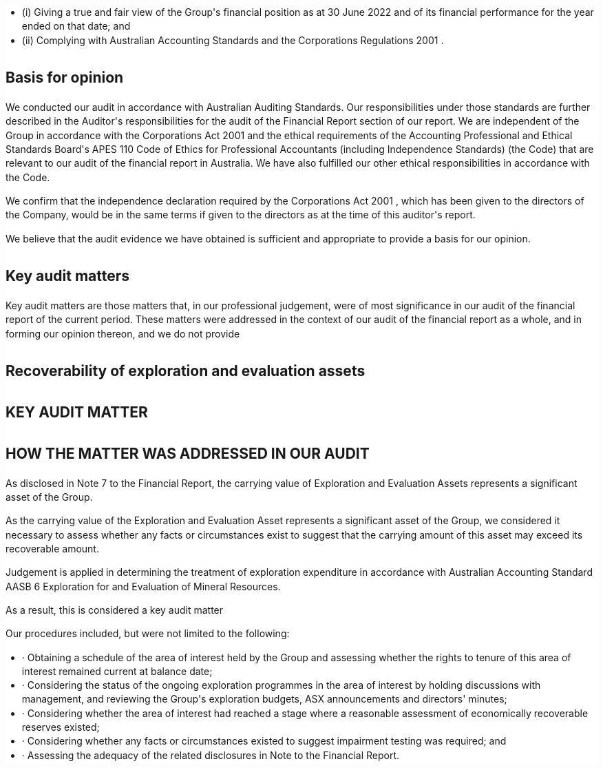 - (i) Giving a true and fair view of the Group's financial position as at 30 June 2022 and of its financial performance for the year ended on that date; and
- (ii) Complying with Australian Accounting Standards and the Corporations Regulations 2001 .

## Basis for opinion

We conducted our audit in accordance with Australian Auditing Standards.  Our responsibilities under those standards are further described in the Auditor's responsibilities for the audit of the Financial Report section of our report.  We are independent of the Group in accordance with the Corporations Act 2001 and the ethical requirements of the Accounting Professional and Ethical Standards Board's APES 110 Code of Ethics for Professional Accountants (including Independence Standards) (the Code) that are relevant to our audit of the financial report in Australia.  We have also fulfilled our other ethical responsibilities in accordance with the Code.

We confirm that the independence declaration required by the Corporations Act 2001 , which has been given to the directors of the Company, would be in the same terms if given to the directors as at the time of this auditor's report.

We believe that the audit evidence we have obtained is sufficient and appropriate to provide a basis for our opinion.

## Key audit matters

Key audit matters are those matters that, in our professional judgement, were of most significance in our audit of the financial report of the current period.  These matters were addressed in the context of our audit of the financial report as a whole, and in forming our opinion thereon, and we do not provide



## Recoverability of exploration and evaluation assets

## KEY AUDIT MATTER

## HOW THE MATTER WAS ADDRESSED IN OUR AUDIT

As disclosed in Note 7 to the Financial Report, the carrying value of Exploration and Evaluation Assets represents a significant asset of the Group.

As the carrying value of the Exploration and Evaluation Asset represents a significant asset of the Group, we considered it necessary to assess whether any facts or circumstances exist to suggest that the carrying amount of this asset may exceed its recoverable amount.

Judgement is applied in determining the treatment of exploration expenditure in accordance with Australian Accounting Standard AASB 6 Exploration for and Evaluation of Mineral Resources.

As a result, this is considered a key audit matter

Our procedures included, but were not limited to the following:

- · Obtaining a schedule of the area of interest held by the Group and assessing whether the rights to tenure of this area of interest remained current at balance date;
- · Considering the status of the ongoing exploration programmes in the area of interest by holding discussions with management, and reviewing the Group's exploration budgets, ASX announcements and directors' minutes;
- · Considering whether the area of interest had reached a stage where a reasonable assessment of economically recoverable reserves existed;
- · Considering whether any facts or circumstances existed to suggest impairment testing was required; and
- · Assessing the adequacy of the related disclosures in Note to the Financial Report.
